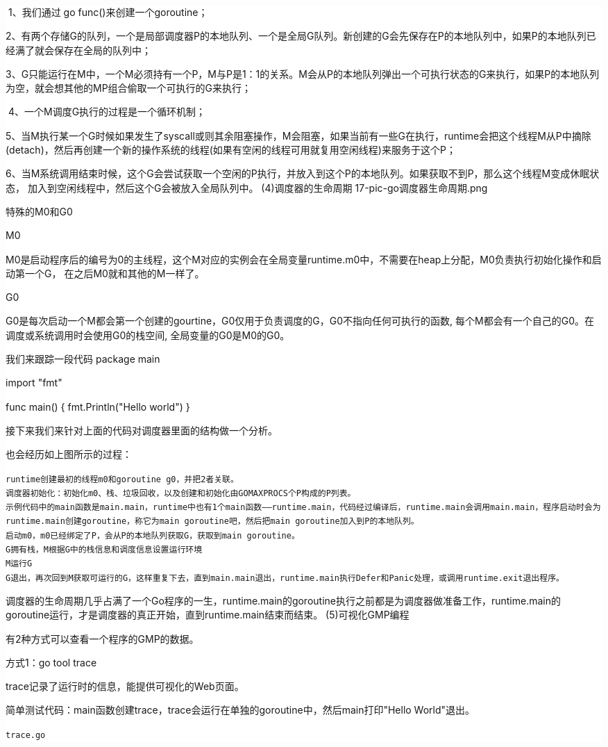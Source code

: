 ​ 1、我们通过 go func()来创建一个goroutine；

​ 2、有两个存储G的队列，一个是局部调度器P的本地队列、一个是全局G队列。新创建的G会先保存在P的本地队列中，如果P的本地队列已经满了就会保存在全局的队列中；

​ 3、G只能运行在M中，一个M必须持有一个P，M与P是1：1的关系。M会从P的本地队列弹出一个可执行状态的G来执行，如果P的本地队列为空，就会想其他的MP组合偷取一个可执行的G来执行；

​ 4、一个M调度G执行的过程是一个循环机制；

​ 5、当M执行某一个G时候如果发生了syscall或则其余阻塞操作，M会阻塞，如果当前有一些G在执行，runtime会把这个线程M从P中摘除(detach)，然后再创建一个新的操作系统的线程(如果有空闲的线程可用就复用空闲线程)来服务于这个P；

​ 6、当M系统调用结束时候，这个G会尝试获取一个空闲的P执行，并放入到这个P的本地队列。如果获取不到P，那么这个线程M变成休眠状态， 加入到空闲线程中，然后这个G会被放入全局队列中。
(4)调度器的生命周期
17-pic-go调度器生命周期.png

特殊的M0和G0

M0

M0是启动程序后的编号为0的主线程，这个M对应的实例会在全局变量runtime.m0中，不需要在heap上分配，M0负责执行初始化操作和启动第一个G， 在之后M0就和其他的M一样了。

G0

G0是每次启动一个M都会第一个创建的gourtine，G0仅用于负责调度的G，G0不指向任何可执行的函数, 每个M都会有一个自己的G0。在调度或系统调用时会使用G0的栈空间, 全局变量的G0是M0的G0。

我们来跟踪一段代码
package main

import "fmt"

func main() {
    fmt.Println("Hello world")
}

接下来我们来针对上面的代码对调度器里面的结构做一个分析。

也会经历如上图所示的过程：

    runtime创建最初的线程m0和goroutine g0，并把2者关联。
    调度器初始化：初始化m0、栈、垃圾回收，以及创建和初始化由GOMAXPROCS个P构成的P列表。
    示例代码中的main函数是main.main，runtime中也有1个main函数——runtime.main，代码经过编译后，runtime.main会调用main.main，程序启动时会为runtime.main创建goroutine，称它为main goroutine吧，然后把main goroutine加入到P的本地队列。
    启动m0，m0已经绑定了P，会从P的本地队列获取G，获取到main goroutine。
    G拥有栈，M根据G中的栈信息和调度信息设置运行环境
    M运行G
    G退出，再次回到M获取可运行的G，这样重复下去，直到main.main退出，runtime.main执行Defer和Panic处理，或调用runtime.exit退出程序。

调度器的生命周期几乎占满了一个Go程序的一生，runtime.main的goroutine执行之前都是为调度器做准备工作，runtime.main的goroutine运行，才是调度器的真正开始，直到runtime.main结束而结束。
(5)可视化GMP编程

有2种方式可以查看一个程序的GMP的数据。

方式1：go tool trace

trace记录了运行时的信息，能提供可视化的Web页面。

简单测试代码：main函数创建trace，trace会运行在单独的goroutine中，然后main打印"Hello World"退出。

    trace.go
